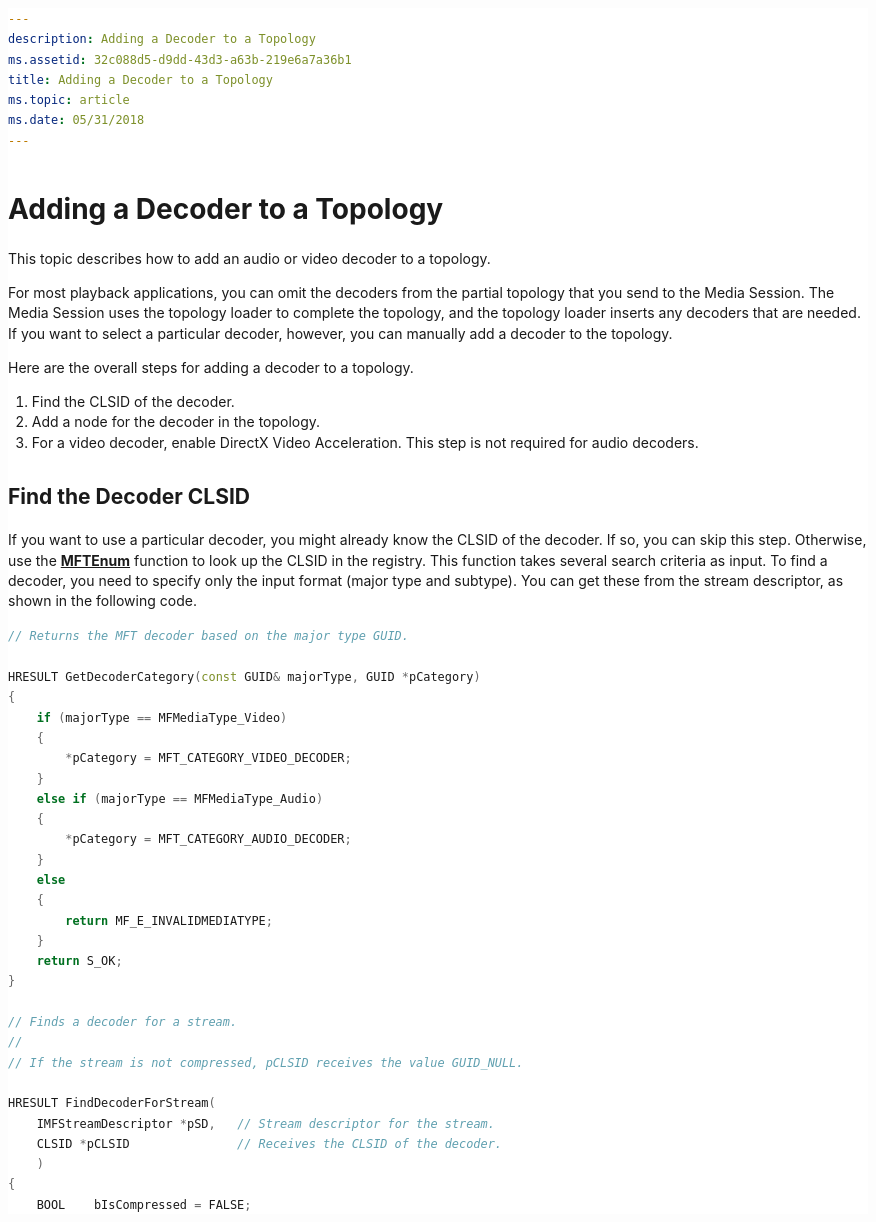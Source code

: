 ```yaml
---
description: Adding a Decoder to a Topology
ms.assetid: 32c088d5-d9dd-43d3-a63b-219e6a7a36b1
title: Adding a Decoder to a Topology
ms.topic: article
ms.date: 05/31/2018
---
```


# Adding a Decoder to a Topology

This topic describes how to add an audio or video decoder to a topology.

For most playback applications, you can omit the decoders from the partial topology that you send to the Media Session. The Media Session uses the topology loader to complete the topology, and the topology loader inserts any decoders that are needed. If you want to select a particular decoder, however, you can manually add a decoder to the topology.

Here are the overall steps for adding a decoder to a topology.

1.  Find the CLSID of the decoder.
2.  Add a node for the decoder in the topology.
3.  For a video decoder, enable DirectX Video Acceleration. This step is not required for audio decoders.

## Find the Decoder CLSID

If you want to use a particular decoder, you might already know the CLSID of the decoder. If so, you can skip this step. Otherwise, use the [**MFTEnum**](/windows/desktop/api/mfapi/nf-mfapi-mftenum) function to look up the CLSID in the registry. This function takes several search criteria as input. To find a decoder, you need to specify only the input format (major type and subtype). You can get these from the stream descriptor, as shown in the following code.


```C++
// Returns the MFT decoder based on the major type GUID.

HRESULT GetDecoderCategory(const GUID& majorType, GUID *pCategory)
{
    if (majorType == MFMediaType_Video)
    {
        *pCategory = MFT_CATEGORY_VIDEO_DECODER;
    }
    else if (majorType == MFMediaType_Audio)
    {
        *pCategory = MFT_CATEGORY_AUDIO_DECODER;
    }
    else
    {
        return MF_E_INVALIDMEDIATYPE;
    }
    return S_OK;
}

// Finds a decoder for a stream.
//
// If the stream is not compressed, pCLSID receives the value GUID_NULL.

HRESULT FindDecoderForStream(
    IMFStreamDescriptor *pSD,   // Stream descriptor for the stream.
    CLSID *pCLSID               // Receives the CLSID of the decoder.
    )
{
    BOOL    bIsCompressed = FALSE;
```